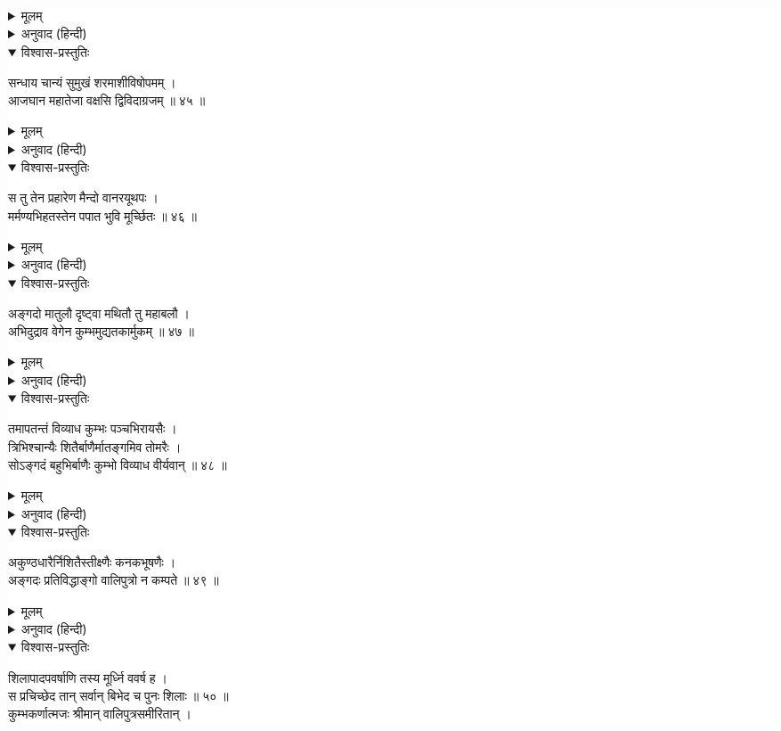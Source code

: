 <details><summary>मूलम्</summary></details>

<details><summary>अनुवाद (हिन्दी)</summary></details>

<details open><summary>विश्वास-प्रस्तुतिः</summary>

सन्धाय चान्यं सुमुखं शरमाशीविषोपमम् ।  
आजघान महातेजा वक्षसि द्विविदाग्रजम् ॥ ४५ ॥
</details>

<details><summary>मूलम्</summary></details>

<details><summary>अनुवाद (हिन्दी)</summary></details>

<details open><summary>विश्वास-प्रस्तुतिः</summary>

स तु तेन प्रहारेण मैन्दो वानरयूथपः ।  
मर्मण्यभिहतस्तेन पपात भुवि मूर्च्छितः ॥ ४६ ॥
</details>

<details><summary>मूलम्</summary></details>

<details><summary>अनुवाद (हिन्दी)</summary></details>

<details open><summary>विश्वास-प्रस्तुतिः</summary>

अङ्गदो मातुलौ दृष्ट्वा मथितौ तु महाबलौ ।  
अभिदुद्राव वेगेन कुम्भमुद्यतकार्मुकम् ॥ ४७ ॥
</details>

<details><summary>मूलम्</summary></details>

<details><summary>अनुवाद (हिन्दी)</summary></details>

<details open><summary>विश्वास-प्रस्तुतिः</summary>

तमापतन्तं विव्याध कुम्भः पञ्चभिरायसैः ।  
त्रिभिश्चान्यैः शितैर्बाणैर्मातङ्गमिव तोमरैः ।  
सोऽङ्गदं बहुभिर्बाणैः कुम्भो विव्याध वीर्यवान् ॥ ४८ ॥
</details>

<details><summary>मूलम्</summary></details>

<details><summary>अनुवाद (हिन्दी)</summary></details>

<details open><summary>विश्वास-प्रस्तुतिः</summary>

अकुण्ठधारैर्निशितैस्तीक्ष्णैः कनकभूषणैः ।  
अङ्गदः प्रतिविद्धाङ्गो वालिपुत्रो न कम्पते ॥ ४९ ॥
</details>

<details><summary>मूलम्</summary></details>

<details><summary>अनुवाद (हिन्दी)</summary></details>

<details open><summary>विश्वास-प्रस्तुतिः</summary>

शिलापादपवर्षाणि तस्य मूर्ध्नि ववर्ष ह ।  
स प्रचिच्छेद तान् सर्वान् बिभेद च पुनः शिलाः ॥ ५० ॥  
कुम्भकर्णात्मजः श्रीमान् वालिपुत्रसमीरितान् ।
</details>
